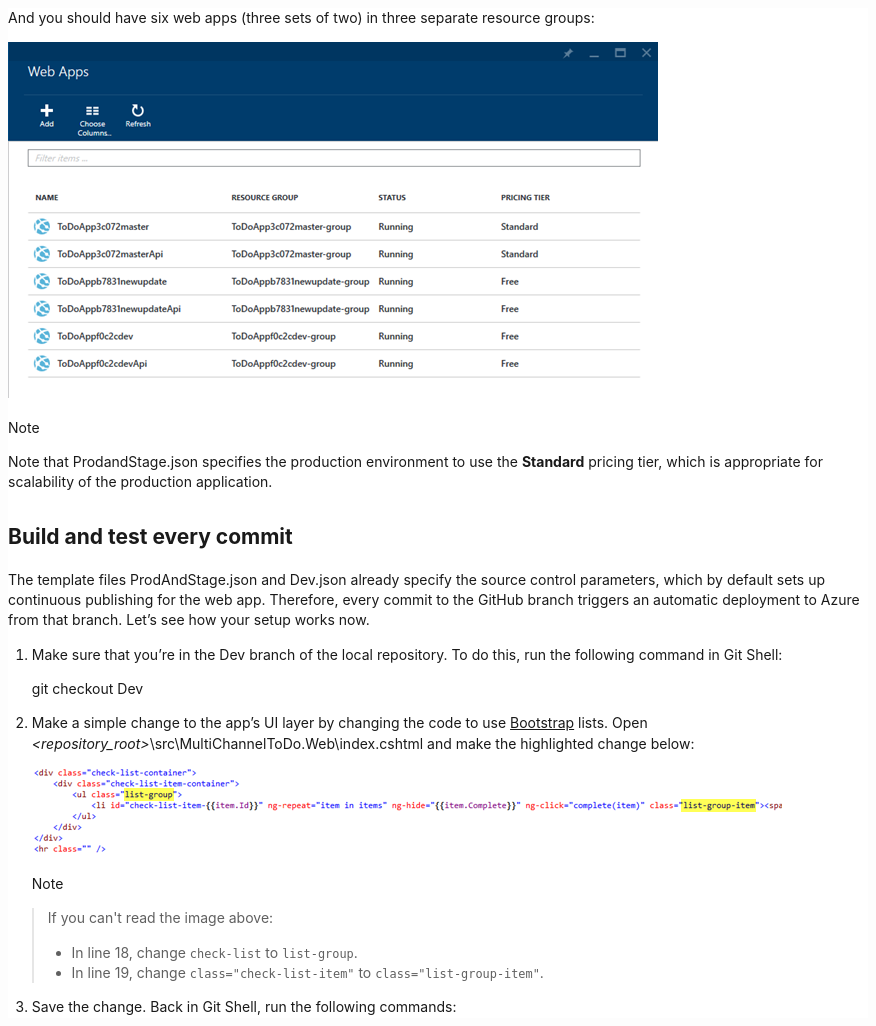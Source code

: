 And you should have six web apps (three sets of two) in three separate resource groups:

![](./media/app-service-agile-software-development/test-2-all-webapps.png)

> [!NOTE]
> Note that ProdandStage.json specifies the production environment to use the **Standard** pricing tier, which is appropriate for scalability of the production application.
> 
> 
## Build and test every commit
The template files ProdAndStage.json and Dev.json already specify the source control parameters, which by default sets up continuous publishing for the web app. Therefore, every commit to the GitHub branch triggers an automatic deployment to Azure from that branch. Let’s see how your setup works now.

1. Make sure that you’re in the Dev branch of the local repository. To do this, run the following command in Git Shell:

     git checkout Dev

2. Make a simple change to the app’s UI layer by changing the code to use [Bootstrap](http://getbootstrap.com/components/) lists. Open *&lt;repository_root>*\src\MultiChannelToDo.Web\index.cshtml and make the highlighted change below:

   ![](./media/app-service-agile-software-development/commit-1-changes.png)

   > [!NOTE]
> If you can't read the image above: 
> 
> * In line 18, change `check-list` to `list-group`.
> * In line 19, change `class="check-list-item"` to `class="list-group-item"`.
> 
> 
3. Save the change. Back in Git Shell, run the following commands:
